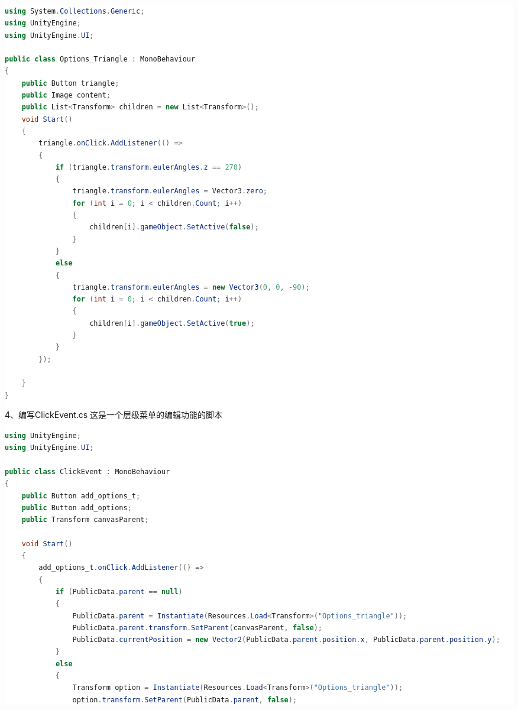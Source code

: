 ```csharp
using System.Collections.Generic;
using UnityEngine;
using UnityEngine.UI;

public class Options_Triangle : MonoBehaviour
{
    public Button triangle;
    public Image content;
    public List<Transform> children = new List<Transform>();
    void Start()
    {
        triangle.onClick.AddListener(() =>
        {
            if (triangle.transform.eulerAngles.z == 270)
            {
                triangle.transform.eulerAngles = Vector3.zero;
                for (int i = 0; i < children.Count; i++)
                {
                    children[i].gameObject.SetActive(false);
                }
            }
            else
            {
                triangle.transform.eulerAngles = new Vector3(0, 0, -90);
                for (int i = 0; i < children.Count; i++)
                {
                    children[i].gameObject.SetActive(true);
                }
            }
        });

    }
}

```
4、编写ClickEvent.cs
这是一个层级菜单的编辑功能的脚本

```csharp
using UnityEngine;
using UnityEngine.UI;

public class ClickEvent : MonoBehaviour
{
    public Button add_options_t;
    public Button add_options;
    public Transform canvasParent;

    void Start()
    {
        add_options_t.onClick.AddListener(() =>
        {
            if (PublicData.parent == null)
            {
                PublicData.parent = Instantiate(Resources.Load<Transform>("Options_triangle"));
                PublicData.parent.transform.SetParent(canvasParent, false);
                PublicData.currentPosition = new Vector2(PublicData.parent.position.x, PublicData.parent.position.y);
            }
            else
            {
                Transform option = Instantiate(Resources.Load<Transform>("Options_triangle"));
                option.transform.SetParent(PublicData.parent, false);
```